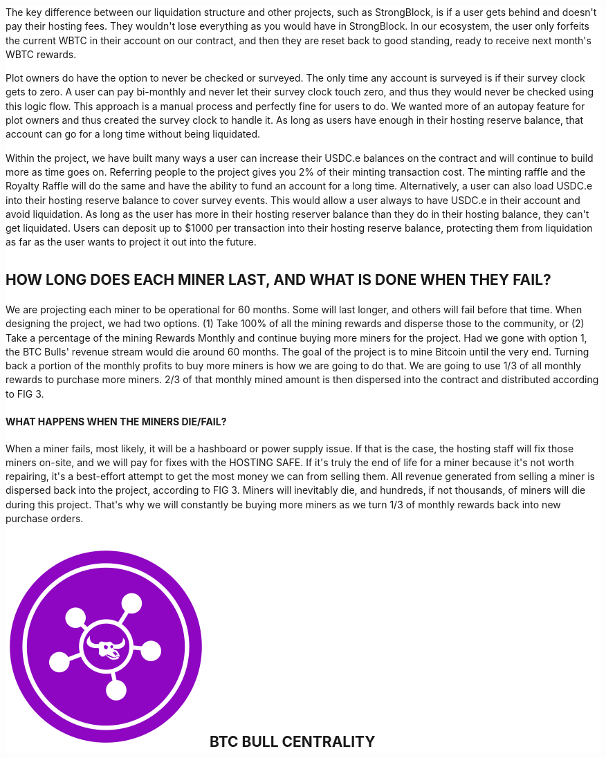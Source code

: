 The key difference between our liquidation structure and other projects, such as StrongBlock, is if a user gets behind and doesn't pay their hosting fees. They wouldn't lose everything as you would have in StrongBlock. In our ecosystem, the user only forfeits the current WBTC in their account on our contract, and then they are reset back to good standing, ready to receive next month's WBTC rewards.&#x20;

Plot owners do have the option to never be checked or surveyed. The only time any account is surveyed is if their survey clock gets to zero. A user can pay bi-monthly and never let their survey clock touch zero, and thus they would never be checked using this logic flow.  This approach is a manual process and perfectly fine for users to do. We wanted more of an autopay feature for plot owners and thus created the survey clock to handle it. As long as users have enough in their hosting reserve balance, that account can go for a long time without being liquidated.  &#x20;

Within the project, we have built many ways a user can increase their USDC.e balances on the contract and will continue to build more as time goes on. Referring people to the project gives you 2% of their minting transaction cost. The minting raffle and the Royalty Raffle will do the same and have the ability to fund an account for a long time. Alternatively, a user can also load USDC.e into their hosting reserve balance to cover survey events.  This would allow a user always to have USDC.e in their account and avoid liquidation. As long as the user has more in their hosting reserver balance than they do in their hosting balance, they can't get liquidated. Users can deposit up to $1000 per transaction into their hosting reserve balance, protecting them from liquidation as far as the user wants to project it out into the future.&#x20;



## HOW LONG DOES EACH MINER LAST, AND WHAT IS DONE WHEN THEY FAIL?

We are projecting each miner to be operational for 60 months. Some will last longer, and others will fail before that time. When designing the project, we had two options. (1) Take 100% of all the mining rewards and disperse those to the community, or (2) Take a percentage of the mining Rewards Monthly and continue buying more miners for the project. Had we gone with option 1, the BTC Bulls' revenue stream would die around 60 months. The goal of the project is to mine Bitcoin until the very end. Turning back a portion of the monthly profits to buy more miners is how we are going to do that. We are going to use 1/3 of all monthly rewards to purchase more miners. 2/3 of that monthly mined amount is then dispersed into the contract and distributed according to FIG 3.

#### WHAT HAPPENS WHEN THE MINERS DIE/FAIL?

When a miner fails, most likely, it will be a hashboard or power supply issue. If that is the case, the hosting staff will fix those miners on-site, and we will pay for fixes with the HOSTING SAFE. If it's truly the end of life for a miner because it's not worth repairing, it's a best-effort attempt to get the most money we can from selling them. All revenue generated from selling a miner is dispersed back into the project, according to FIG 3. Miners will inevitably die, and hundreds, if not thousands, of miners will die during this project. That's why we will constantly be buying more miners as we turn 1/3 of monthly rewards back into new purchase orders.&#x20;



## ![](<../../../.gitbook/assets/Networking (1).svg>) BTC BULL CENTRALITY
